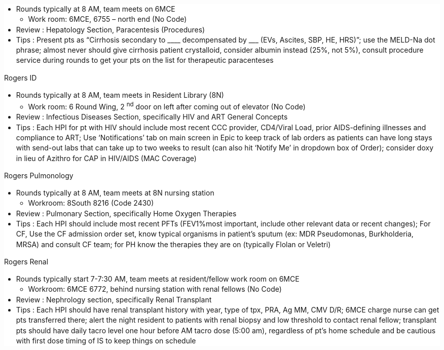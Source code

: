 -   Rounds
    typically at 8 AM, team meets on 6MCE
    -   Work room:
        6MCE, 6755 – north end (No Code)
-   Review
    : Hepatology Section, Paracentesis (Procedures)
-   Tips
    : Present pts as “Cirrhosis secondary to \_\_\_\_ decompensated by
    \_\_\_ (EVs, Ascites, SBP, HE, HRS)”; use the MELD-Na dot phrase;
    almost never should give cirrhosis patient crystalloid, consider
    albumin instead (25%, not 5%), consult procedure service during
    rounds to get your pts on the list for therapeutic paracenteses

Rogers ID

-   Rounds
    typically at 8 AM, team meets in Resident Library (8N)
    -   Work room: 6 Round Wing, 2 <sup>nd</sup> door on left after
        coming out of elevator (No Code)
-   Review
    : Infectious Diseases Section, specifically HIV and ART General
    Concepts
-   Tips
    : Each HPI for pt with HIV should include most recent CCC provider,
    CD4/Viral Load, prior AIDS-defining illnesses and compliance to ART;
    Use ‘Notifications’ tab on main screen in Epic to keep track of lab
    orders as patients can have long stays with send-out labs that can
    take up to two weeks to result (can also hit ‘Notify Me’ in dropdown
    box of Order); consider doxy in lieu of Azithro for CAP in HIV/AIDS
    (MAC Coverage)

Rogers Pulmonology

-   Rounds
    typically at 8 AM, team meets at 8N nursing station
    -   Workroom: 8South 8216 (Code 2430)
-   Review
    : Pulmonary Section, specifically Home Oxygen Therapies
-   Tips
    : Each HPI should include most recent PFTs (FEV1%most important,
    include other relevant data or recent changes); For CF, Use the CF
    admission order set, know typical organisms in patient’s sputum (ex:
    MDR Pseudomonas, Burkholderia, MRSA) and consult CF team; for PH
    know the therapies they are on (typically Flolan or Veletri)

Rogers Renal

-   Rounds
    typically start 7-7:30 AM, team meets at resident/fellow work room
    on 6MCE
    -   Workroom: 6MCE 6772, behind nursing station with renal fellows
        (No Code)
-   Review
    : Nephrology section, specifically Renal Transplant
-   Tips
    : Each HPI should have renal transplant history with year, type of
    tpx, PRA, Ag MM, CMV D/R; 6MCE charge nurse can get pts transferred
    there; alert the night resident to patients with renal biopsy and
    low threshold to contact renal fellow; transplant pts should have
    daily tacro level one hour before AM tacro dose (5:00 am),
    regardless of pt’s home schedule and be cautious with first dose
    timing of IS to keep things on schedule
